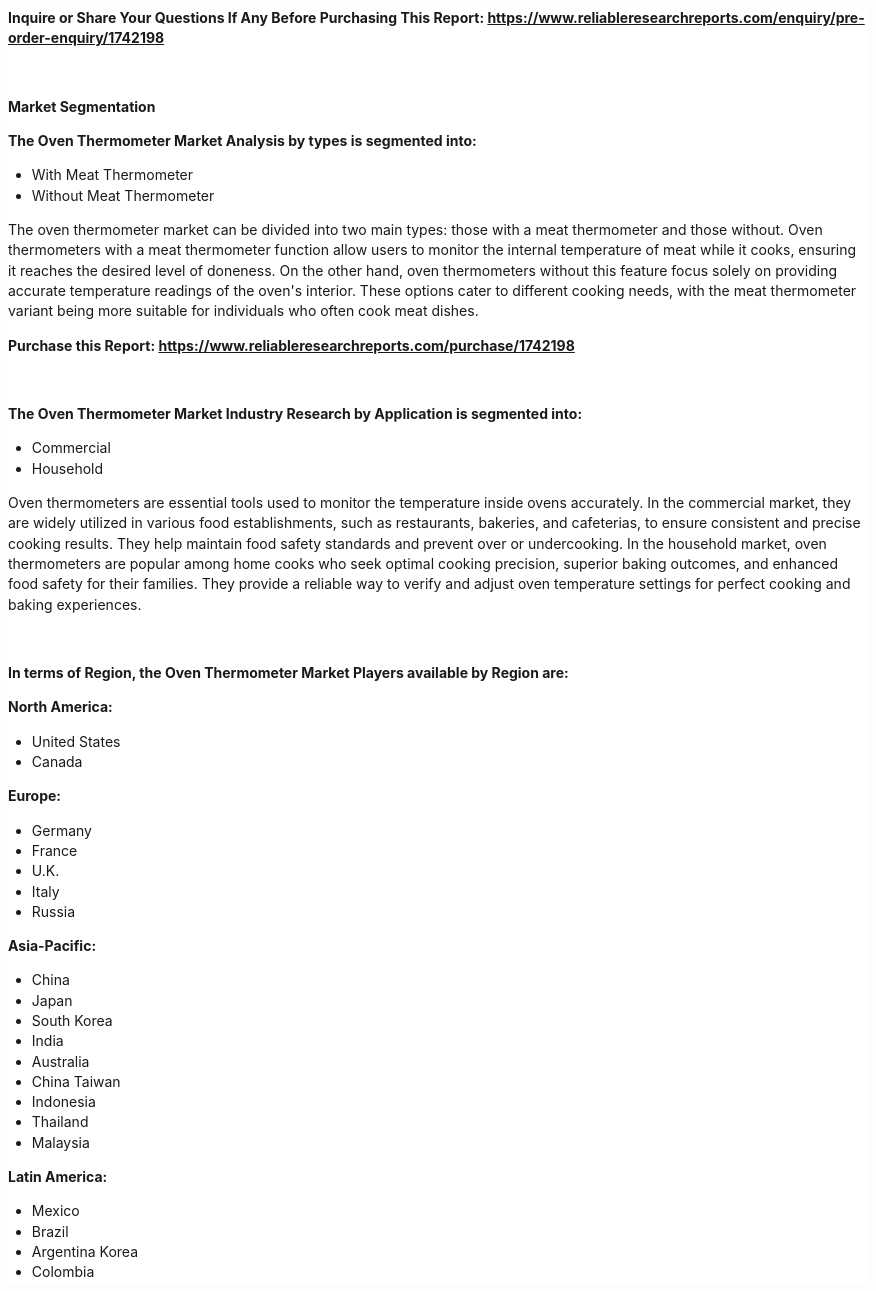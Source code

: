 <p><strong>Inquire or Share Your Questions If Any Before Purchasing This Report: <a href="https://www.reliableresearchreports.com/enquiry/pre-order-enquiry/1742198">https://www.reliableresearchreports.com/enquiry/pre-order-enquiry/1742198</a></strong></p>
<p>&nbsp;</p>
<p><strong>Market Segmentation</strong></p>
<p><strong>The Oven Thermometer Market Analysis by types is segmented into:</strong></p>
<p><ul><li>With Meat Thermometer</li><li>Without Meat Thermometer</li></ul></p>
<p><p>The oven thermometer market can be divided into two main types: those with a meat thermometer and those without. Oven thermometers with a meat thermometer function allow users to monitor the internal temperature of meat while it cooks, ensuring it reaches the desired level of doneness. On the other hand, oven thermometers without this feature focus solely on providing accurate temperature readings of the oven's interior. These options cater to different cooking needs, with the meat thermometer variant being more suitable for individuals who often cook meat dishes.</p></p>
<p><strong>Purchase this Report:&nbsp;<a href="https://www.reliableresearchreports.com/purchase/1742198">https://www.reliableresearchreports.com/purchase/1742198</a></strong></p>
<p>&nbsp;</p>
<p><strong>The Oven Thermometer Market Industry Research by Application is segmented into:</strong></p>
<p><ul><li>Commercial</li><li>Household</li></ul></p>
<p><p>Oven thermometers are essential tools used to monitor the temperature inside ovens accurately. In the commercial market, they are widely utilized in various food establishments, such as restaurants, bakeries, and cafeterias, to ensure consistent and precise cooking results. They help maintain food safety standards and prevent over or undercooking. In the household market, oven thermometers are popular among home cooks who seek optimal cooking precision, superior baking outcomes, and enhanced food safety for their families. They provide a reliable way to verify and adjust oven temperature settings for perfect cooking and baking experiences.</p></p>
<p>&nbsp;</p>
<p><strong>In terms of Region, the Oven Thermometer Market Players available by Region are:</strong></p>
<p>
    <p> <strong> North America: </strong>
        <ul>
            <li>United States</li>
            <li>Canada</li>
        </ul>
        </p> 
    <p> <strong> Europe: </strong>
        <ul>
            <li>Germany</li>
            <li>France</li>
            <li>U.K.</li>
            <li>Italy</li>
            <li>Russia</li>
        </ul>
        </p> 
    <p> <strong> Asia-Pacific: </strong>
        <ul>
            <li>China</li>
            <li>Japan</li>
            <li>South Korea</li>
            <li>India</li>
            <li>Australia</li>
            <li>China Taiwan</li>
            <li>Indonesia</li>
            <li>Thailand</li>
            <li>Malaysia</li>
        </ul>
        </p> 
    <p> <strong> Latin America: </strong>
        <ul>
            <li>Mexico</li>
            <li>Brazil</li>
            <li>Argentina Korea</li>
            <li>Colombia</li>